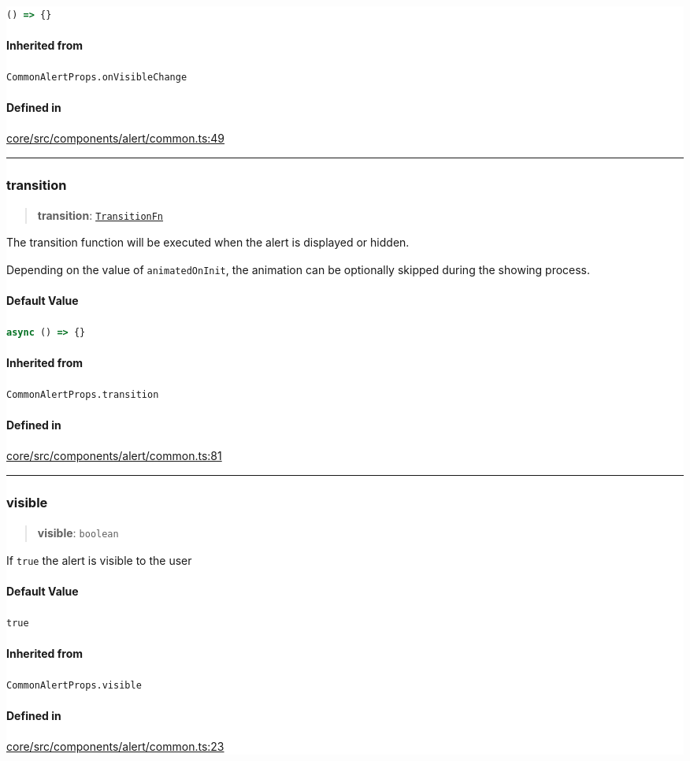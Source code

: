 ```ts
() => {}
```

#### Inherited from

`CommonAlertProps.onVisibleChange`

#### Defined in

[core/src/components/alert/common.ts:49](https://github.com/AmadeusITGroup/AgnosUI/blob/094cee750f92e7998792423604ce1f958a23e66b/core/src/components/alert/common.ts#L49)

***

### transition

> **transition**: [`TransitionFn`](../type-aliases/TransitionFn.md)

The transition function will be executed when the alert is displayed or hidden.

Depending on the value of `animatedOnInit`, the animation can be optionally skipped during the showing process.

#### Default Value

```ts
async () => {}
```

#### Inherited from

`CommonAlertProps.transition`

#### Defined in

[core/src/components/alert/common.ts:81](https://github.com/AmadeusITGroup/AgnosUI/blob/094cee750f92e7998792423604ce1f958a23e66b/core/src/components/alert/common.ts#L81)

***

### visible

> **visible**: `boolean`

If `true` the alert is visible to the user

#### Default Value

`true`

#### Inherited from

`CommonAlertProps.visible`

#### Defined in

[core/src/components/alert/common.ts:23](https://github.com/AmadeusITGroup/AgnosUI/blob/094cee750f92e7998792423604ce1f958a23e66b/core/src/components/alert/common.ts#L23)
